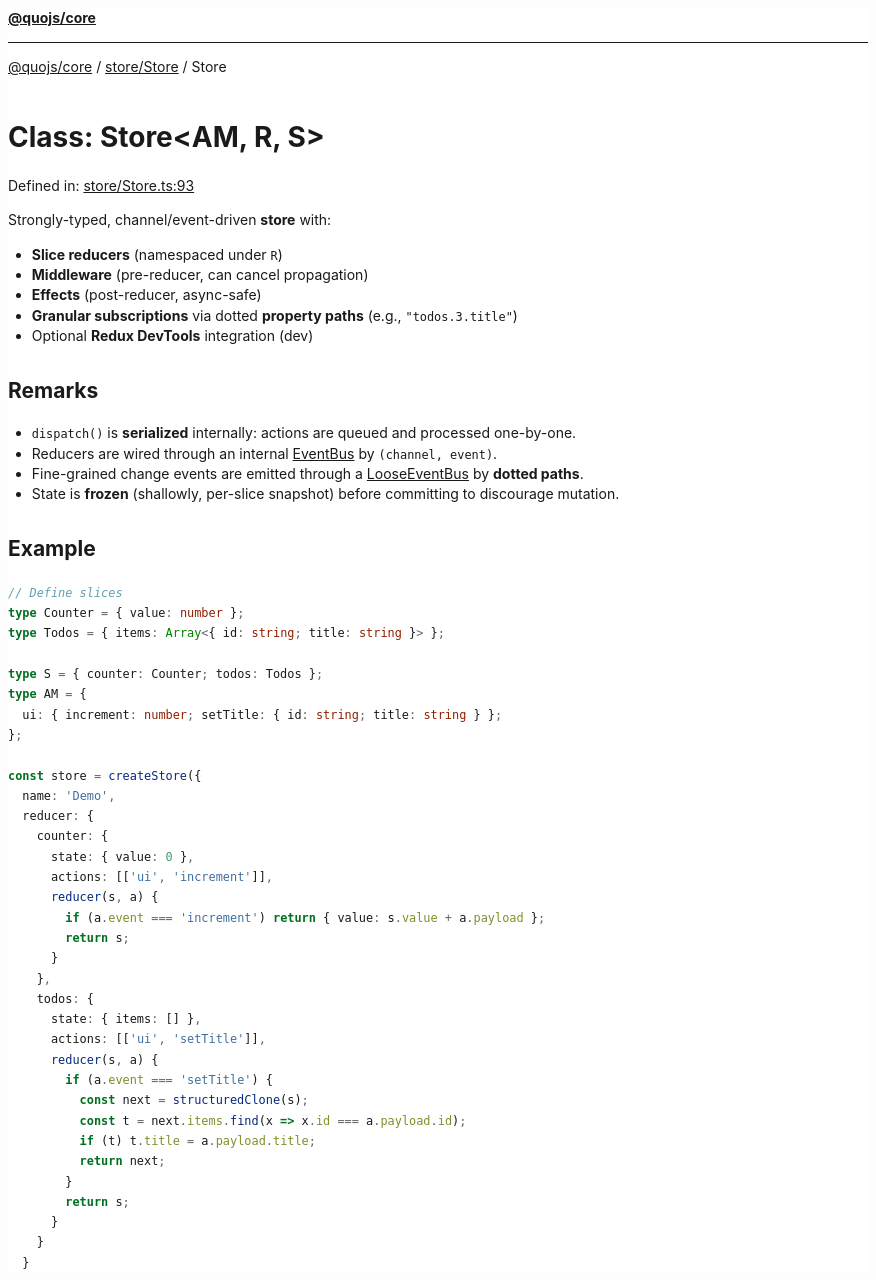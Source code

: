 [**@quojs/core**](../../../README.md)

***

[@quojs/core](../../../README.md) / [store/Store](../README.md) / Store

# Class: Store\<AM, R, S\>

Defined in: [store/Store.ts:93](https://github.com/quojs/quojs/blob/9e23886b2a0ad7a76f8b24da404b10a06002a0ea/packages/core/src/store/Store.ts#L93)

Strongly-typed, channel/event-driven **store** with:
- **Slice reducers** (namespaced under `R`)
- **Middleware** (pre-reducer, can cancel propagation)
- **Effects** (post-reducer, async-safe)
- **Granular subscriptions** via dotted **property paths** (e.g., `"todos.3.title"`)
- Optional **Redux DevTools** integration (dev)

## Remarks

- `dispatch()` is **serialized** internally: actions are queued and processed one-by-one.
- Reducers are wired through an internal [EventBus](../../../eventBus/EventBus/classes/EventBus.md) by `(channel, event)`.
- Fine-grained change events are emitted through a [LooseEventBus](../../../eventBus/LooseEventBus/classes/LooseEventBus.md) by **dotted paths**.
- State is **frozen** (shallowly, per-slice snapshot) before committing to discourage mutation.

## Example

```ts
// Define slices
type Counter = { value: number };
type Todos = { items: Array<{ id: string; title: string }> };

type S = { counter: Counter; todos: Todos };
type AM = {
  ui: { increment: number; setTitle: { id: string; title: string } };
};

const store = createStore({
  name: 'Demo',
  reducer: {
    counter: {
      state: { value: 0 },
      actions: [['ui', 'increment']],
      reducer(s, a) {
        if (a.event === 'increment') return { value: s.value + a.payload };
        return s;
      }
    },
    todos: {
      state: { items: [] },
      actions: [['ui', 'setTitle']],
      reducer(s, a) {
        if (a.event === 'setTitle') {
          const next = structuredClone(s);
          const t = next.items.find(x => x.id === a.payload.id);
          if (t) t.title = a.payload.title;
          return next;
        }
        return s;
      }
    }
  }
```